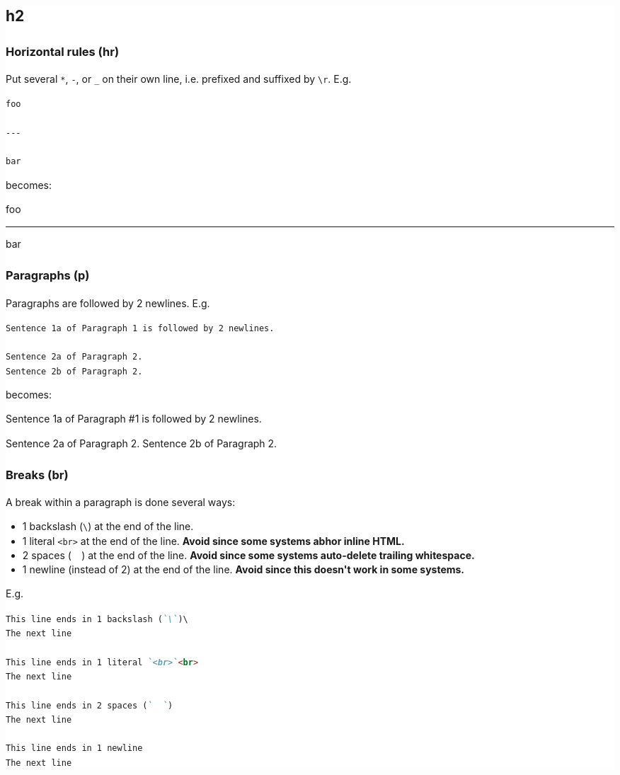 ## h2

### Horizontal rules (hr)

Put several `*`, `-`, or `_` on their own line, i.e. prefixed and suffixed by `\r`. E.g.

```markdown
foo

---

bar
```

becomes:

foo

---

bar

### Paragraphs (p)

Paragraphs are followed by 2 newlines. E.g.

```markdown
Sentence 1a of Paragraph 1 is followed by 2 newlines.

Sentence 2a of Paragraph 2.
Sentence 2b of Paragraph 2.
```

becomes:

Sentence 1a of Paragraph #1 is followed by 2 newlines.

Sentence 2a of Paragraph 2.
Sentence 2b of Paragraph 2.

### Breaks (br)

A break within a paragraph is done several ways:

- 1 backslash (`\`) at the end of the line.
- 1 literal `<br>` at the end of the line. **Avoid since some systems abhor inline HTML.**
- 2 spaces (`  `) at the end of the line. **Avoid since some systems auto-delete trailing whitespace.**
- 1 newline (instead of 2) at the end of the line. **Avoid since this doesn't work in some systems.**

E.g.

```markdown
This line ends in 1 backslash (`\`)\
The next line

This line ends in 1 literal `<br>`<br>
The next line

This line ends in 2 spaces (`  `)
The next line

This line ends in 1 newline
The next line
```
